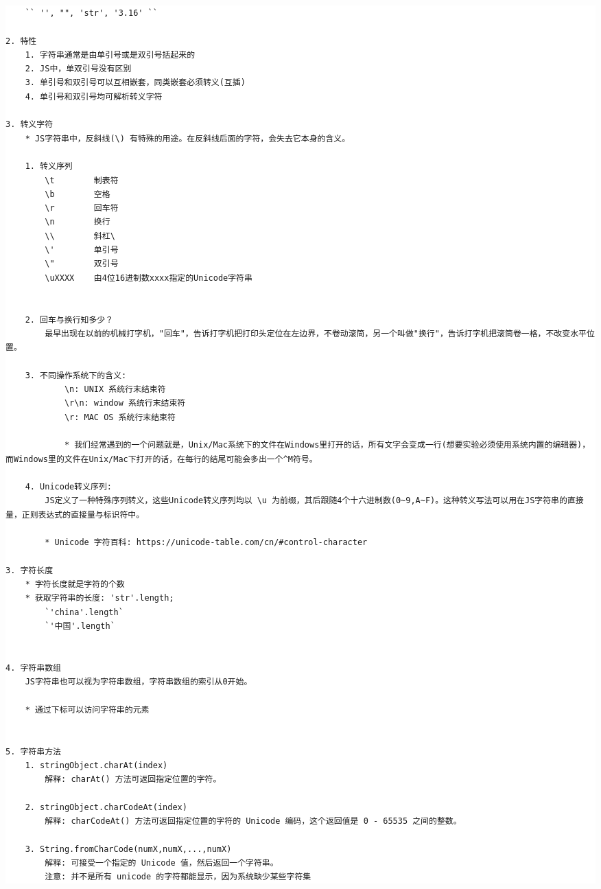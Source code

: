 		`` '', "", 'str', '3.16' ``

	2. 特性
		1. 字符串通常是由单引号或是双引号括起来的
		2. JS中，单双引号没有区别
		3. 单引号和双引号可以互相嵌套，同类嵌套必须转义(互插)
		4. 单引号和双引号均可解析转义字符

	3. 转义字符
		* JS字符串中，反斜线(\) 有特殊的用途。在反斜线后面的字符，会失去它本身的含义。

		1. 转义序列
			\t 	      制表符
			\b 	      空格
			\r 	      回车符
			\n 	      换行
			\\ 	      斜杠\
			\' 	      单引号
			\" 	      双引号
			\uXXXX    由4位16进制数xxxx指定的Unicode字符串


		2. 回车与换行知多少？
			最早出现在以前的机械打字机，"回车"，告诉打字机把打印头定位在左边界，不卷动滚筒，另一个叫做"换行"，告诉打字机把滚筒卷一格，不改变水平位置。

		3. 不同操作系统下的含义:
				\n: UNIX 系统行末结束符
				\r\n: window 系统行末结束符
				\r: MAC OS 系统行末结束符

				* 我们经常遇到的一个问题就是，Unix/Mac系统下的文件在Windows里打开的话，所有文字会变成一行(想要实验必须使用系统内置的编辑器)，而Windows里的文件在Unix/Mac下打开的话，在每行的结尾可能会多出一个^M符号。

		4. Unicode转义序列:
			JS定义了一种特殊序列转义，这些Unicode转义序列均以 \u 为前缀，其后跟随4个十六进制数(0~9,A~F)。这种转义写法可以用在JS字符串的直接量，正则表达式的直接量与标识符中。

			* Unicode 字符百科: https://unicode-table.com/cn/#control-character

	3. 字符长度
		* 字符长度就是字符的个数
		* 获取字符串的长度: 'str'.length;
			`'china'.length`
			`'中国'.length`


	4. 字符串数组
		JS字符串也可以视为字符串数组，字符串数组的索引从0开始。

		* 通过下标可以访问字符串的元素


	5. 字符串方法
		1. stringObject.charAt(index)
			解释: charAt() 方法可返回指定位置的字符。

		2. stringObject.charCodeAt(index)
			解释: charCodeAt() 方法可返回指定位置的字符的 Unicode 编码，这个返回值是 0 - 65535 之间的整数。

		3. String.fromCharCode(numX,numX,...,numX)
			解释: 可接受一个指定的 Unicode 值，然后返回一个字符串。
			注意: 并不是所有 unicode 的字符都能显示，因为系统缺少某些字符集
